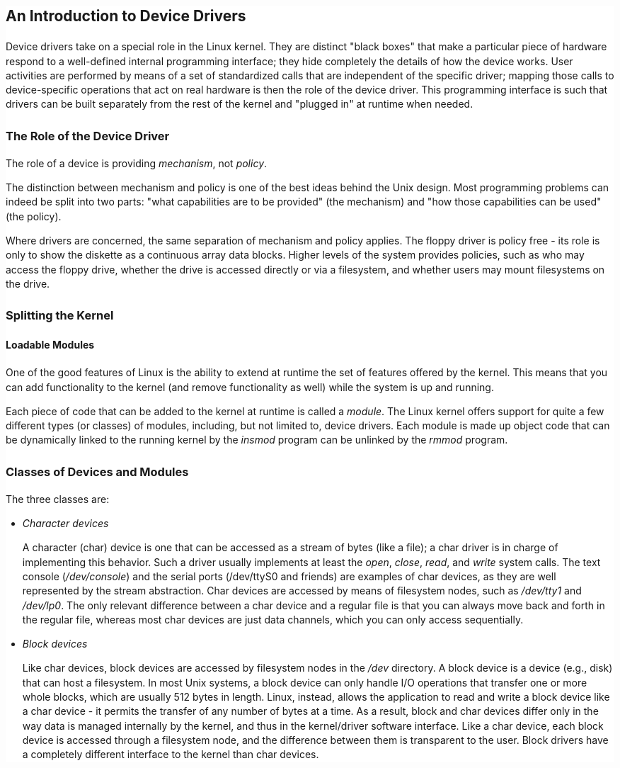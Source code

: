 ## An Introduction to Device Drivers
Device drivers take on a special role in the Linux kernel. They are distinct "black boxes" that make a particular piece of hardware respond to a well-defined internal programming interface; they hide completely the details of how the device works. User activities are performed by means of a set of standardized calls that are independent of the specific driver; mapping those calls to device-specific operations that act on real hardware is then the role of the device driver. This programming interface is such that drivers can be built separately from the rest of the kernel and "plugged in" at runtime when needed.

### The Role of the Device Driver
The role of a device is providing *mechanism*, not *policy*.

The distinction between mechanism and policy is one of the best ideas behind the Unix design. Most programming problems can indeed be split into two parts: "what capabilities are to be provided" (the mechanism) and "how those capabilities can be used" (the policy).

Where drivers are concerned, the same separation of mechanism and policy applies. The floppy driver is policy free - its role is only to show the diskette as a continuous array data blocks. Higher levels of the system provides policies, such as who may access the floppy drive, whether the drive is accessed directly or via a filesystem, and whether users may mount filesystems on the drive.

### Splitting the Kernel
#### Loadable Modules
One of the good features of Linux is the ability to extend at runtime the set of features offered by the kernel. This means that you can add functionality to the kernel (and remove functionality as well) while the system is up and running.

Each piece of code that can be added to the kernel at runtime is called a *module*. The Linux kernel offers support for quite a few different types (or classes) of modules, including, but not limited to, device drivers. Each module is made up object code that can be dynamically linked to the running kernel by the *insmod* program can be unlinked by the *rmmod* program.

### Classes of Devices and Modules
The three classes are:
- *Character devices*

  A character (char) device is one that can be accessed as a stream of bytes (like a file); a char driver is in charge of implementing this behavior. Such a driver usually implements at least the *open*, *close*, *read*, and *write* system calls. The text console (*/dev/console*) and the serial ports (/dev/ttyS0 and friends) are examples of char devices, as they are well represented by the stream abstraction. Char devices are accessed by means of filesystem nodes, such as */dev/tty1* and */dev/lp0*. The only relevant difference between a char device and a regular file is that you can always move back and forth in the regular file, whereas most char devices are just data channels, which you can only access sequentially.

- *Block devices*

  Like char devices, block devices are accessed by filesystem nodes in the */dev* directory. A block device is a device (e.g., disk) that can host a filesystem. In most Unix systems, a block device can only handle I/O operations that transfer one or more whole blocks, which are usually 512 bytes in length. Linux, instead, allows the application to read and write a block device like a char device - it permits the transfer of any number of bytes at a time. As a result, block and char devices differ only in the way data is managed internally by the kernel, and thus in the kernel/driver software interface. Like a char device, each block device is accessed through a filesystem node, and the difference between them is transparent to the user. Block drivers have a completely different interface to the kernel than char devices.
